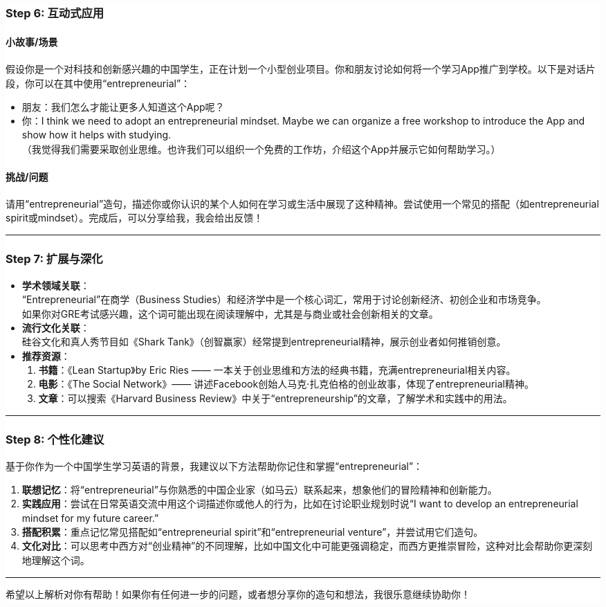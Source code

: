 
### Step 6: 互动式应用

#### 小故事/场景
假设你是一个对科技和创新感兴趣的中国学生，正在计划一个小型创业项目。你和朋友讨论如何将一个学习App推广到学校。以下是对话片段，你可以在其中使用“entrepreneurial”：
- 朋友：我们怎么才能让更多人知道这个App呢？  
- 你：I think we need to adopt an entrepreneurial mindset. Maybe we can organize a free workshop to introduce the App and show how it helps with studying.  
  （我觉得我们需要采取创业思维。也许我们可以组织一个免费的工作坊，介绍这个App并展示它如何帮助学习。）

#### 挑战/问题
请用“entrepreneurial”造句，描述你或你认识的某个人如何在学习或生活中展现了这种精神。尝试使用一个常见的搭配（如entrepreneurial spirit或mindset）。完成后，可以分享给我，我会给出反馈！

---

### Step 7: 扩展与深化

- **学术领域关联**：  
  “Entrepreneurial”在商学（Business Studies）和经济学中是一个核心词汇，常用于讨论创新经济、初创企业和市场竞争。  
  如果你对GRE考试感兴趣，这个词可能出现在阅读理解中，尤其是与商业或社会创新相关的文章。
- **流行文化关联**：  
  硅谷文化和真人秀节目如《Shark Tank》（创智赢家）经常提到entrepreneurial精神，展示创业者如何推销创意。
- **推荐资源**：
  1. **书籍**：《Lean Startup》by Eric Ries —— 一本关于创业思维和方法的经典书籍，充满entrepreneurial相关内容。
  2. **电影**：《The Social Network》—— 讲述Facebook创始人马克·扎克伯格的创业故事，体现了entrepreneurial精神。
  3. **文章**：可以搜索《Harvard Business Review》中关于“entrepreneurship”的文章，了解学术和实践中的用法。

---

### Step 8: 个性化建议

基于你作为一个中国学生学习英语的背景，我建议以下方法帮助你记住和掌握“entrepreneurial”：
1. **联想记忆**：将“entrepreneurial”与你熟悉的中国企业家（如马云）联系起来，想象他们的冒险精神和创新能力。
2. **实践应用**：尝试在日常英语交流中用这个词描述你或他人的行为，比如在讨论职业规划时说“I want to develop an entrepreneurial mindset for my future career.”  
3. **搭配积累**：重点记忆常见搭配如“entrepreneurial spirit”和“entrepreneurial venture”，并尝试用它们造句。
4. **文化对比**：可以思考中西方对“创业精神”的不同理解，比如中国文化中可能更强调稳定，而西方更推崇冒险，这种对比会帮助你更深刻地理解这个词。

---

希望以上解析对你有帮助！如果你有任何进一步的问题，或者想分享你的造句和想法，我很乐意继续协助你！